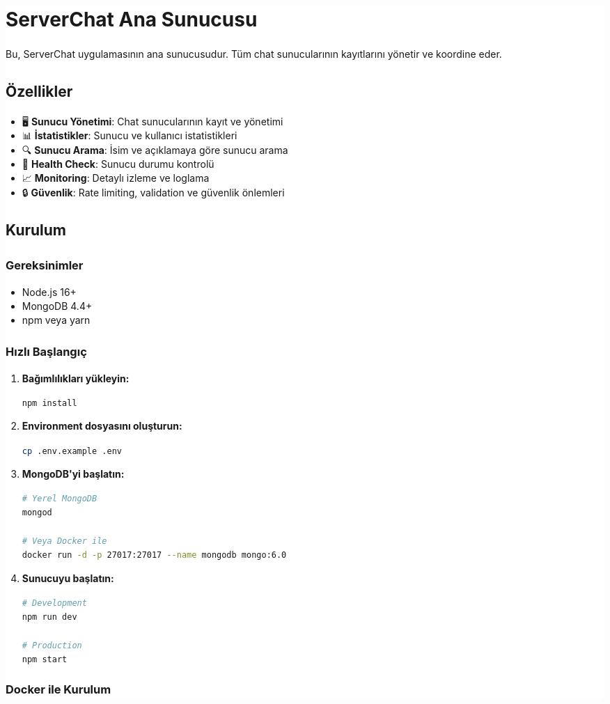 # ServerChat Ana Sunucusu

Bu, ServerChat uygulamasının ana sunucusudur. Tüm chat sunucularının kayıtlarını yönetir ve koordine eder.

## Özellikler

- 🖥️ **Sunucu Yönetimi**: Chat sunucularının kayıt ve yönetimi
- 📊 **İstatistikler**: Sunucu ve kullanıcı istatistikleri
- 🔍 **Sunucu Arama**: İsim ve açıklamaya göre sunucu arama
- 🏥 **Health Check**: Sunucu durumu kontrolü
- 📈 **Monitoring**: Detaylı izleme ve loglama
- 🔒 **Güvenlik**: Rate limiting, validation ve güvenlik önlemleri

## Kurulum

### Gereksinimler
- Node.js 16+
- MongoDB 4.4+
- npm veya yarn

### Hızlı Başlangıç

1. **Bağımlılıkları yükleyin:**
   ```bash
   npm install
   ```

2. **Environment dosyasını oluşturun:**
   ```bash
   cp .env.example .env
   ```

3. **MongoDB'yi başlatın:**
   ```bash
   # Yerel MongoDB
   mongod
   
   # Veya Docker ile
   docker run -d -p 27017:27017 --name mongodb mongo:6.0
   ```

4. **Sunucuyu başlatın:**
   ```bash
   # Development
   npm run dev
   
   # Production
   npm start
   ```

### Docker ile Kurulum
